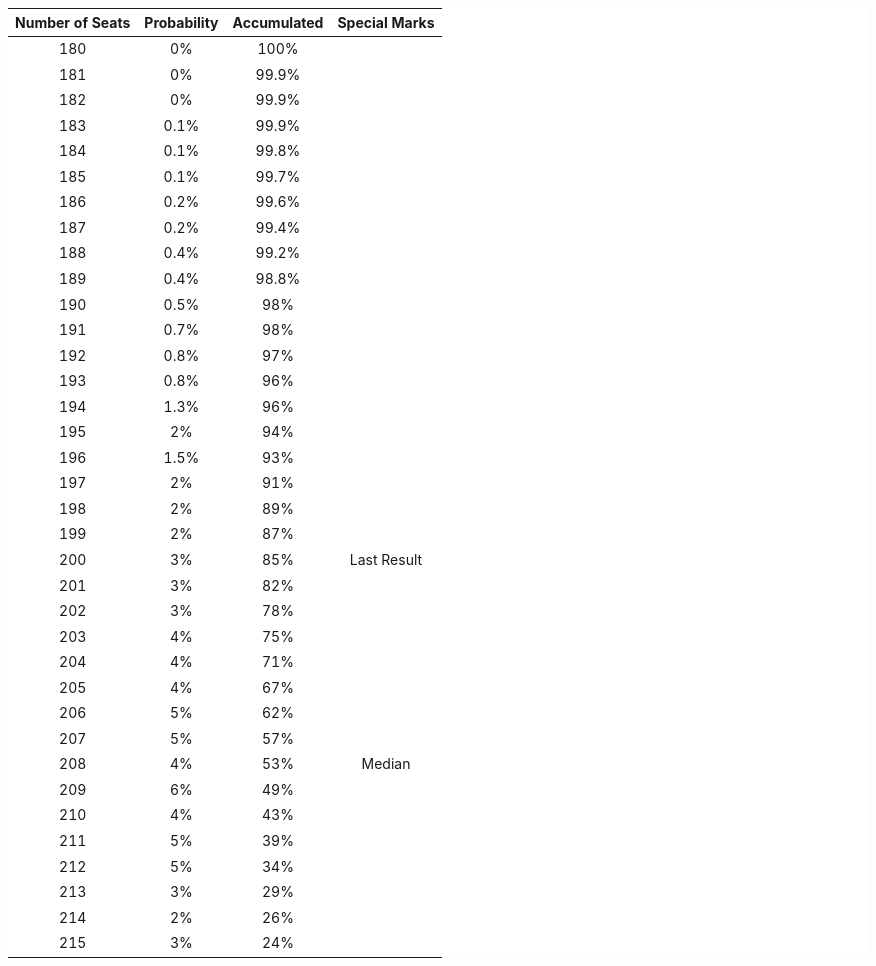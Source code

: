 | Number of Seats | Probability | Accumulated | Special Marks |
|:---------------:|:-----------:|:-----------:|:-------------:|
| 180 | 0% | 100% |  |
| 181 | 0% | 99.9% |  |
| 182 | 0% | 99.9% |  |
| 183 | 0.1% | 99.9% |  |
| 184 | 0.1% | 99.8% |  |
| 185 | 0.1% | 99.7% |  |
| 186 | 0.2% | 99.6% |  |
| 187 | 0.2% | 99.4% |  |
| 188 | 0.4% | 99.2% |  |
| 189 | 0.4% | 98.8% |  |
| 190 | 0.5% | 98% |  |
| 191 | 0.7% | 98% |  |
| 192 | 0.8% | 97% |  |
| 193 | 0.8% | 96% |  |
| 194 | 1.3% | 96% |  |
| 195 | 2% | 94% |  |
| 196 | 1.5% | 93% |  |
| 197 | 2% | 91% |  |
| 198 | 2% | 89% |  |
| 199 | 2% | 87% |  |
| 200 | 3% | 85% | Last Result |
| 201 | 3% | 82% |  |
| 202 | 3% | 78% |  |
| 203 | 4% | 75% |  |
| 204 | 4% | 71% |  |
| 205 | 4% | 67% |  |
| 206 | 5% | 62% |  |
| 207 | 5% | 57% |  |
| 208 | 4% | 53% | Median |
| 209 | 6% | 49% |  |
| 210 | 4% | 43% |  |
| 211 | 5% | 39% |  |
| 212 | 5% | 34% |  |
| 213 | 3% | 29% |  |
| 214 | 2% | 26% |  |
| 215 | 3% | 24% |  |
